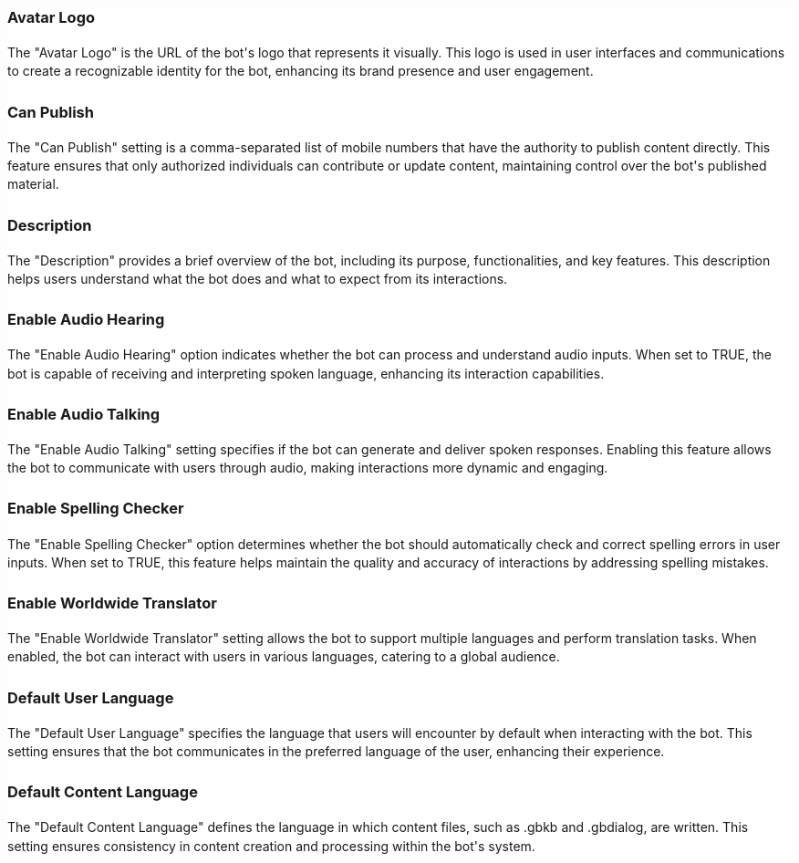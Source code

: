 ### Avatar Logo

The "Avatar Logo" is the URL of the bot's logo that represents it visually. This logo is used in user interfaces and communications to create a recognizable identity for the bot, enhancing its brand presence and user engagement.

### Can Publish

The "Can Publish" setting is a comma-separated list of mobile numbers that have the authority to publish content directly. This feature ensures that only authorized individuals can contribute or update content, maintaining control over the bot's published material.

### Description

The "Description" provides a brief overview of the bot, including its purpose, functionalities, and key features. This description helps users understand what the bot does and what to expect from its interactions.

### Enable Audio Hearing

The "Enable Audio Hearing" option indicates whether the bot can process and understand audio inputs. When set to TRUE, the bot is capable of receiving and interpreting spoken language, enhancing its interaction capabilities.

### Enable Audio Talking

The "Enable Audio Talking" setting specifies if the bot can generate and deliver spoken responses. Enabling this feature allows the bot to communicate with users through audio, making interactions more dynamic and engaging.

### Enable Spelling Checker

The "Enable Spelling Checker" option determines whether the bot should automatically check and correct spelling errors in user inputs. When set to TRUE, this feature helps maintain the quality and accuracy of interactions by addressing spelling mistakes.

### Enable Worldwide Translator

The "Enable Worldwide Translator" setting allows the bot to support multiple languages and perform translation tasks. When enabled, the bot can interact with users in various languages, catering to a global audience.

### Default User Language

The "Default User Language" specifies the language that users will encounter by default when interacting with the bot. This setting ensures that the bot communicates in the preferred language of the user, enhancing their experience.

### Default Content Language

The "Default Content Language" defines the language in which content files, such as .gbkb and .gbdialog, are written. This setting ensures consistency in content creation and processing within the bot's system.
